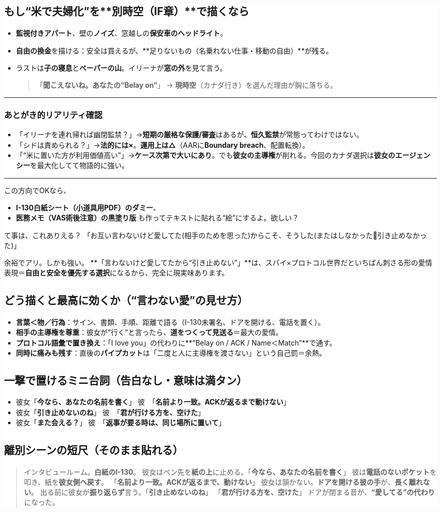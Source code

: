 
## もし“米で夫婦化”を**別時空（IF章）**で描くなら

* **監視付きアパート**、壁の**ノイズ**、窓越しの**保安車のヘッドライト**。
* **自由の換金**を描ける：安全は買えるが、**足りないもの（名乗れない仕事・移動の自由）**が残る。
* ラストは**子の寝息**と**ペーパーの山**。イリーナが**窓の外**を見て言う。

  > 「**聞こえないね。あなたの“Belay on”**」
  > → **現時空**（カナダ行き）を選んだ理由が胸に落ちる。

---

### あとがき的リアリティ確認

* 「イリーナを連れ帰れば幽閉監禁？」→**短期の厳格な保護/審査**はあるが、**恒久監禁**が常態ってわけではない。
* 「シドは責められる？」→**法的には×**。**運用上は△**（AARに**Boundary breach**、配置転換）。
* 「“米に置いた方が利用価値高い”」→**ケース次第で大いにあり**。でも**彼女の主導権**が削れる。今回のカナダ選択は**彼女のエージェンシー**を最大化してて物語的に強い。

---

この方向でOKなら、

* **I-130白紙シート（小道具用PDF）**の**ダミー**、
* **医務メモ（VAS術後注意）**の**黒塗り版**
  も作ってテキストに貼れる“絵”にするよ。欲しい？

て事は、これありえる？
「お互い言わないけど愛してた(相手のためを思った)からこそ、そうした(またはしなかった🟰引き止めなかった)」

余裕でアリ。しかも強い。
**「言わないけど愛してたから“引き止めない”」**は、スパイ×プロトコル世界だといちばん刺さる形の愛情表現＝**自由と安全を優先する選択**になるから、完全に現実味あります。

## どう描くと最高に効くか（“言わない愛”の見せ方）

* **言葉＜物／行為**：サイン、書類、手順、距離で語る（I-130未署名、ドアを開ける、電話を置く）。
* **相手の主導権を尊重**：彼女が“行く”と言ったら、**道をつくって見送る**＝最大の愛情。
* **プロトコル語彙で置き換え**：「I love you」の代わりに**“Belay on / ACK / Name＜Match”**で通す。
* **同時に痛みも残す**：直後の**パイプカット**は「二度と人に主導権を渡さない」という自己罰＝余熱。

## 一撃で置けるミニ台詞（告白なし・意味は満タン）

* 彼女「**今なら、あなたの名前を書く**」
  彼　「**名前より一致。ACKが返るまで動けない**」
* 彼女「**引き止めないのね**」
  彼　「**君が行ける方を、空けた**」
* 彼女「**また会える？**」
  彼　「**返事が要る時は、同じ場所に置いて**」

## 離別シーンの短尺（そのまま貼れる）

> インタビュールーム。**白紙のI-130**。
> 彼女はペン先を**紙の上**に止める。「**今なら、あなたの名前を書く**」
> 彼は**電話のないポケット**を叩き、紙を**彼女側へ戻す**。
> 「**名前より一致。ACKが返るまで、動けない**」
> 彼女は頷かない。**ドアを開ける彼の手**が、**長く離れない**。
> 出る前に彼女が**振り返らず**言う。「**引き止めないのね**」
> 「**君が行ける方を、空けた**」
> ドアが閉まる音が、**“愛してる”の代わり**になった。
